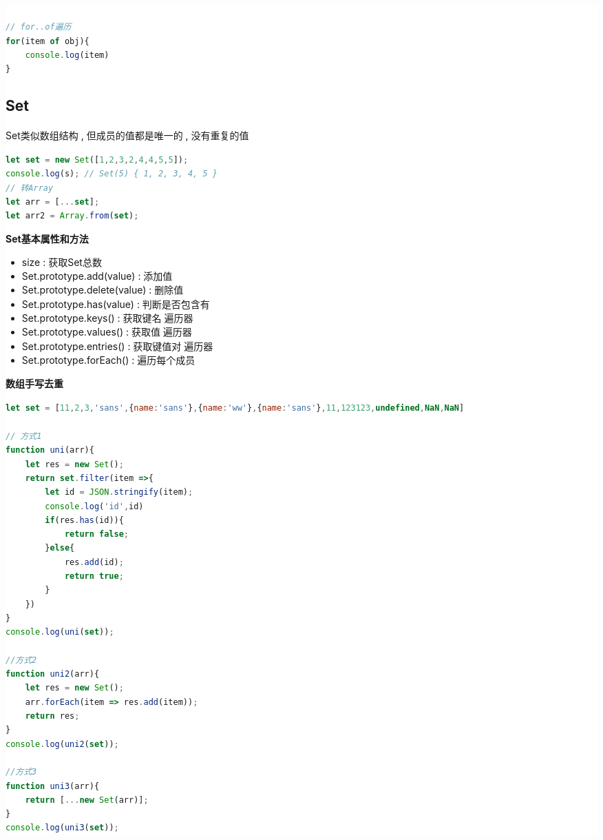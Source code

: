 ```javascript

// for..of遍历
for(item of obj){
    console.log(item) 
}
```

## Set

Set类似数组结构 , 但成员的值都是唯一的 , 没有重复的值

```javascript
let set = new Set([1,2,3,2,4,4,5,5]);
console.log(s); // Set(5) { 1, 2, 3, 4, 5 }
// 转Array
let arr = [...set];
let arr2 = Array.from(set);
```

**Set基本属性和方法**

- size : 获取Set总数
- Set.prototype.add(value) : 添加值
- Set.prototype.delete(value) : 删除值
- Set.prototype.has(value) : 判断是否包含有
- Set.prototype.keys() : 获取键名 遍历器
- Set.prototype.values() : 获取值 遍历器 
- Set.prototype.entries() : 获取键值对 遍历器
- Set.prototype.forEach() : 遍历每个成员

**数组手写去重**

```javascript
let set = [11,2,3,'sans',{name:'sans'},{name:'ww'},{name:'sans'},11,123123,undefined,NaN,NaN]

// 方式1
function uni(arr){
	let res = new Set();
	return set.filter(item =>{
		let id = JSON.stringify(item);
		console.log('id',id)
		if(res.has(id)){
			return false;
		}else{
			res.add(id);
			return true;
		}
	})
}
console.log(uni(set));

//方式2
function uni2(arr){
    let res = new Set();
    arr.forEach(item => res.add(item));
    return res;
}
console.log(uni2(set));

//方式3
function uni3(arr){
    return [...new Set(arr)];
}
console.log(uni3(set));
```
